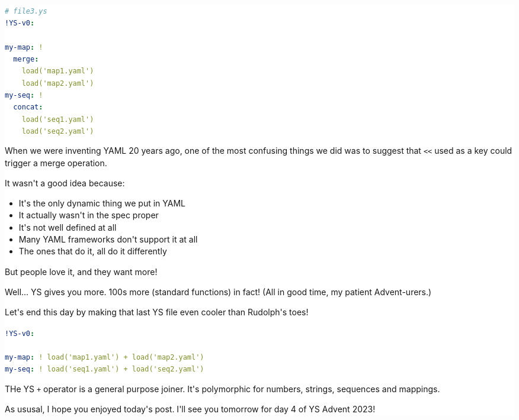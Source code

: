 ```yaml
# file3.ys
!YS-v0:

my-map: !
  merge:
    load('map1.yaml')
    load('map2.yaml')
my-seq: !
  concat:
    load('seq1.yaml')
    load('seq2.yaml')
```

When we were inventing YAML 20 years ago, one of the most confusing things we
did was to suggest that `<<` used as a key could trigger a merge operation.

It wasn't a good idea because:

* It's the only dynamic thing we put in YAML
* It actually wasn't in the spec proper
* It's not well defined at all
* Many YAML frameworks don't support it at all
* The ones that do it, all do it differently

But people love it, and they want more!

Well... YS gives you more.
100s more (standard functions) in fact!
(All in good time, my patient Advent-urers.)

Let's end this day by making that last YS file even cooler than Rudolph's toes!

```yaml
!YS-v0:

my-map: ! load('map1.yaml') + load('map2.yaml')
my-seq: ! load('seq1.yaml') + load('seq2.yaml')
```

THe YS `+` operator is a general purpose joiner.
It's polymorphic for numbers, strings, sequences and mappings.

As ususal, I hope you enjoyed today's post.
I'll see you tomorrow for day 4 of YS Advent 2023!
